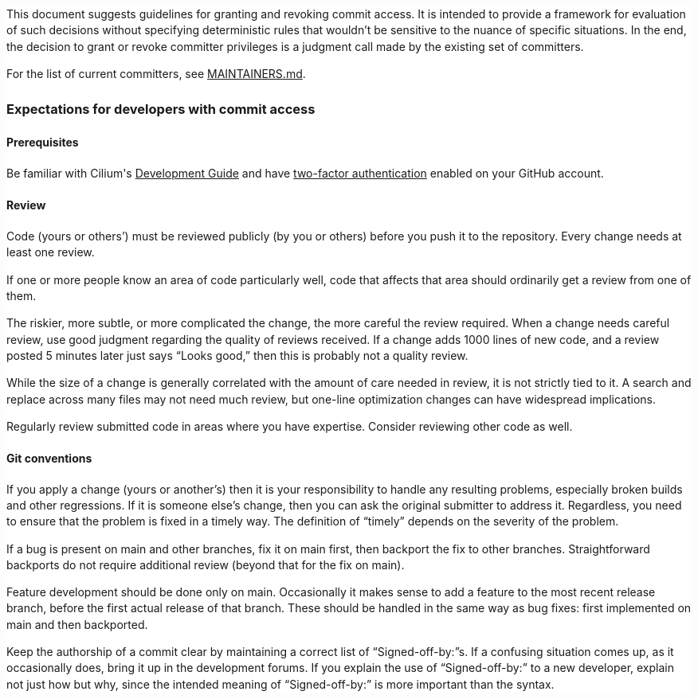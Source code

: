 This document suggests guidelines for granting and revoking commit access. It is intended to provide a framework for evaluation of such decisions without specifying deterministic rules that wouldn’t be sensitive to the nuance of specific situations. In the end, the decision to grant or revoke committer privileges is a judgment call made by the existing set of committers.

For the list of current committers, see [MAINTAINERS.md](https://github.com/cilium/cilium/blob/main/MAINTAINERS.md).

### Expectations for developers with commit access

#### Prerequisites

Be familiar with Cilium's [Development Guide](https://docs.cilium.io/en/stable/contributing/development/#dev-guide) and have [two-factor authentication](https://docs.github.com/en/authentication/securing-your-account-with-two-factor-authentication-2fa/configuring-two-factor-authentication) enabled on your GitHub account.

#### Review

Code (yours or others’) must be reviewed publicly (by you or others) before you push it to the repository. Every change needs at least one review.

If one or more people know an area of code particularly well, code that affects that area should ordinarily get a review from one of them.

The riskier, more subtle, or more complicated the change, the more careful the review required. When a change needs careful review, use good judgment regarding the quality of reviews received. If a change adds 1000 lines of new code, and a review posted 5 minutes later just says “Looks good,” then this is probably not a quality review.

While the size of a change is generally correlated with the amount of care needed in review, it is not strictly tied to it. A search and replace across many files may not need much review, but one-line optimization changes can have widespread implications.

Regularly review submitted code in areas where you have expertise. Consider reviewing other code as well.

#### Git conventions

If you apply a change (yours or another’s) then it is your responsibility to handle any resulting problems, especially broken builds and other regressions. If it is someone else’s change, then you can ask the original submitter to address it. Regardless, you need to ensure that the problem is fixed in a timely way. The definition of “timely” depends on the severity of the problem.

If a bug is present on main and other branches, fix it on main first, then backport the fix to other branches. Straightforward backports do not require additional review (beyond that for the fix on main).

Feature development should be done only on main. Occasionally it makes sense to add a feature to the most recent release branch, before the first actual release of that branch. These should be handled in the same way as bug fixes: first implemented on main and then backported.

Keep the authorship of a commit clear by maintaining a correct list of “Signed-off-by:”s. If a confusing situation comes up, as it occasionally does, bring it up in the development forums. If you explain the use of “Signed-off-by:” to a new developer, explain not just how but why, since the intended meaning of “Signed-off-by:” is more important than the syntax.
